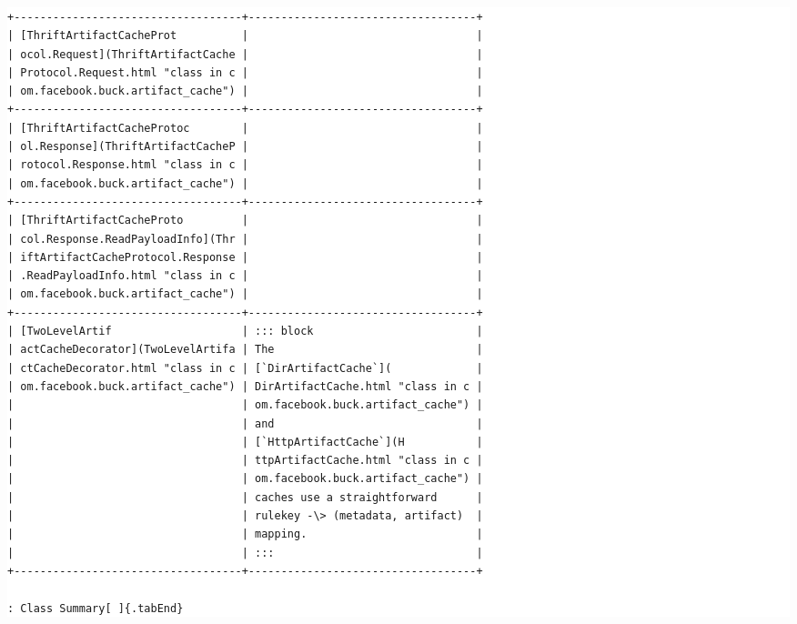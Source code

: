     +-----------------------------------+-----------------------------------+
    | [ThriftArtifactCacheProt          |                                   |
    | ocol.Request](ThriftArtifactCache |                                   |
    | Protocol.Request.html "class in c |                                   |
    | om.facebook.buck.artifact_cache") |                                   |
    +-----------------------------------+-----------------------------------+
    | [ThriftArtifactCacheProtoc        |                                   |
    | ol.Response](ThriftArtifactCacheP |                                   |
    | rotocol.Response.html "class in c |                                   |
    | om.facebook.buck.artifact_cache") |                                   |
    +-----------------------------------+-----------------------------------+
    | [ThriftArtifactCacheProto         |                                   |
    | col.Response.ReadPayloadInfo](Thr |                                   |
    | iftArtifactCacheProtocol.Response |                                   |
    | .ReadPayloadInfo.html "class in c |                                   |
    | om.facebook.buck.artifact_cache") |                                   |
    +-----------------------------------+-----------------------------------+
    | [TwoLevelArtif                    | ::: block                         |
    | actCacheDecorator](TwoLevelArtifa | The                               |
    | ctCacheDecorator.html "class in c | [`DirArtifactCache`](             |
    | om.facebook.buck.artifact_cache") | DirArtifactCache.html "class in c |
    |                                   | om.facebook.buck.artifact_cache") |
    |                                   | and                               |
    |                                   | [`HttpArtifactCache`](H           |
    |                                   | ttpArtifactCache.html "class in c |
    |                                   | om.facebook.buck.artifact_cache") |
    |                                   | caches use a straightforward      |
    |                                   | rulekey -\> (metadata, artifact)  |
    |                                   | mapping.                          |
    |                                   | :::                               |
    +-----------------------------------+-----------------------------------+

    : Class Summary[ ]{.tabEnd}
